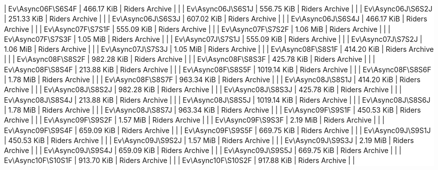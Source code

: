 | Ev\Async06F\S6S4F | 466.17 KiB | Riders Archive |  |
| Ev\Async06J\S6S1J | 556.75 KiB | Riders Archive |  |
| Ev\Async06J\S6S2J | 251.33 KiB | Riders Archive |  |
| Ev\Async06J\S6S3J | 607.02 KiB | Riders Archive |  |
| Ev\Async06J\S6S4J | 466.17 KiB | Riders Archive |  |
| Ev\Async07F\S7S1F | 555.09 KiB | Riders Archive |  |
| Ev\Async07F\S7S2F | 1.06 MiB | Riders Archive |  |
| Ev\Async07F\S7S3F | 1.05 MiB | Riders Archive |  |
| Ev\Async07J\S7S1J | 555.09 KiB | Riders Archive |  |
| Ev\Async07J\S7S2J | 1.06 MiB | Riders Archive |  |
| Ev\Async07J\S7S3J | 1.05 MiB | Riders Archive |  |
| Ev\Async08F\S8S1F | 414.20 KiB | Riders Archive |  |
| Ev\Async08F\S8S2F | 982.28 KiB | Riders Archive |  |
| Ev\Async08F\S8S3F | 425.78 KiB | Riders Archive |  |
| Ev\Async08F\S8S4F | 213.88 KiB | Riders Archive |  |
| Ev\Async08F\S8S5F | 1019.14 KiB | Riders Archive |  |
| Ev\Async08F\S8S6F | 1.78 MiB | Riders Archive |  |
| Ev\Async08F\S8S7F | 963.34 KiB | Riders Archive |  |
| Ev\Async08J\S8S1J | 414.20 KiB | Riders Archive |  |
| Ev\Async08J\S8S2J | 982.28 KiB | Riders Archive |  |
| Ev\Async08J\S8S3J | 425.78 KiB | Riders Archive |  |
| Ev\Async08J\S8S4J | 213.88 KiB | Riders Archive |  |
| Ev\Async08J\S8S5J | 1019.14 KiB | Riders Archive |  |
| Ev\Async08J\S8S6J | 1.78 MiB | Riders Archive |  |
| Ev\Async08J\S8S7J | 963.34 KiB | Riders Archive |  |
| Ev\Async09F\S9S1F | 450.53 KiB | Riders Archive |  |
| Ev\Async09F\S9S2F | 1.57 MiB | Riders Archive |  |
| Ev\Async09F\S9S3F | 2.19 MiB | Riders Archive |  |
| Ev\Async09F\S9S4F | 659.09 KiB | Riders Archive |  |
| Ev\Async09F\S9S5F | 669.75 KiB | Riders Archive |  |
| Ev\Async09J\S9S1J | 450.53 KiB | Riders Archive |  |
| Ev\Async09J\S9S2J | 1.57 MiB | Riders Archive |  |
| Ev\Async09J\S9S3J | 2.19 MiB | Riders Archive |  |
| Ev\Async09J\S9S4J | 659.09 KiB | Riders Archive |  |
| Ev\Async09J\S9S5J | 669.75 KiB | Riders Archive |  |
| Ev\Async10F\S10S1F | 913.70 KiB | Riders Archive |  |
| Ev\Async10F\S10S2F | 917.88 KiB | Riders Archive |  |
